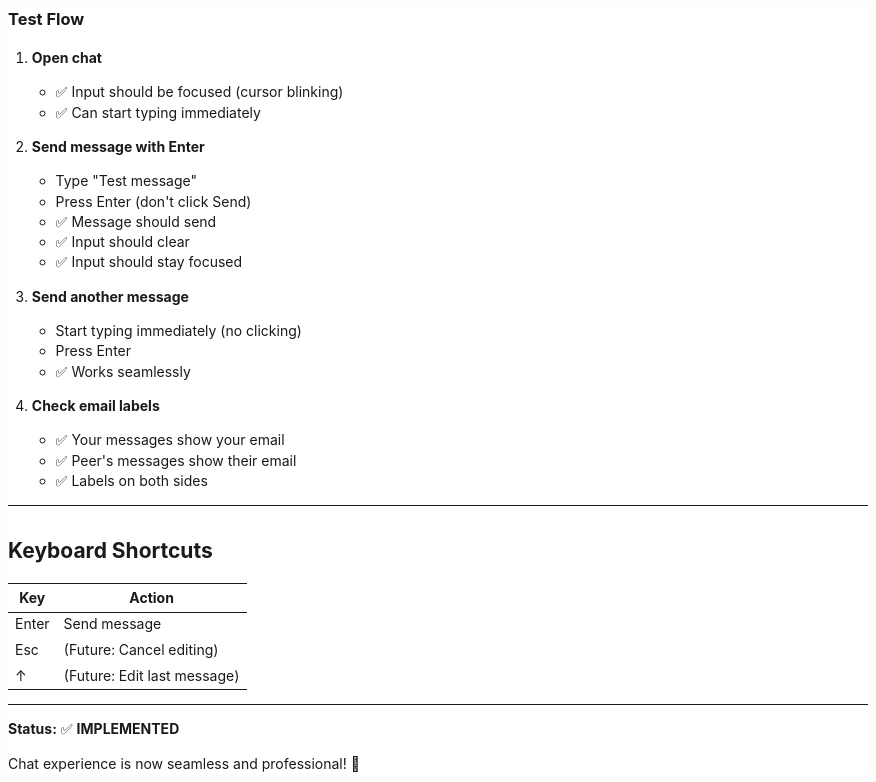 ### Test Flow

1. **Open chat**

    - ✅ Input should be focused (cursor blinking)
    - ✅ Can start typing immediately

2. **Send message with Enter**

    - Type "Test message"
    - Press Enter (don't click Send)
    - ✅ Message should send
    - ✅ Input should clear
    - ✅ Input should stay focused

3. **Send another message**

    - Start typing immediately (no clicking)
    - Press Enter
    - ✅ Works seamlessly

4. **Check email labels**
    - ✅ Your messages show your email
    - ✅ Peer's messages show their email
    - ✅ Labels on both sides

---

## Keyboard Shortcuts

| Key   | Action                      |
| ----- | --------------------------- |
| Enter | Send message                |
| Esc   | (Future: Cancel editing)    |
| ↑     | (Future: Edit last message) |

---

**Status:** ✅ **IMPLEMENTED**

Chat experience is now seamless and professional! 🎉
